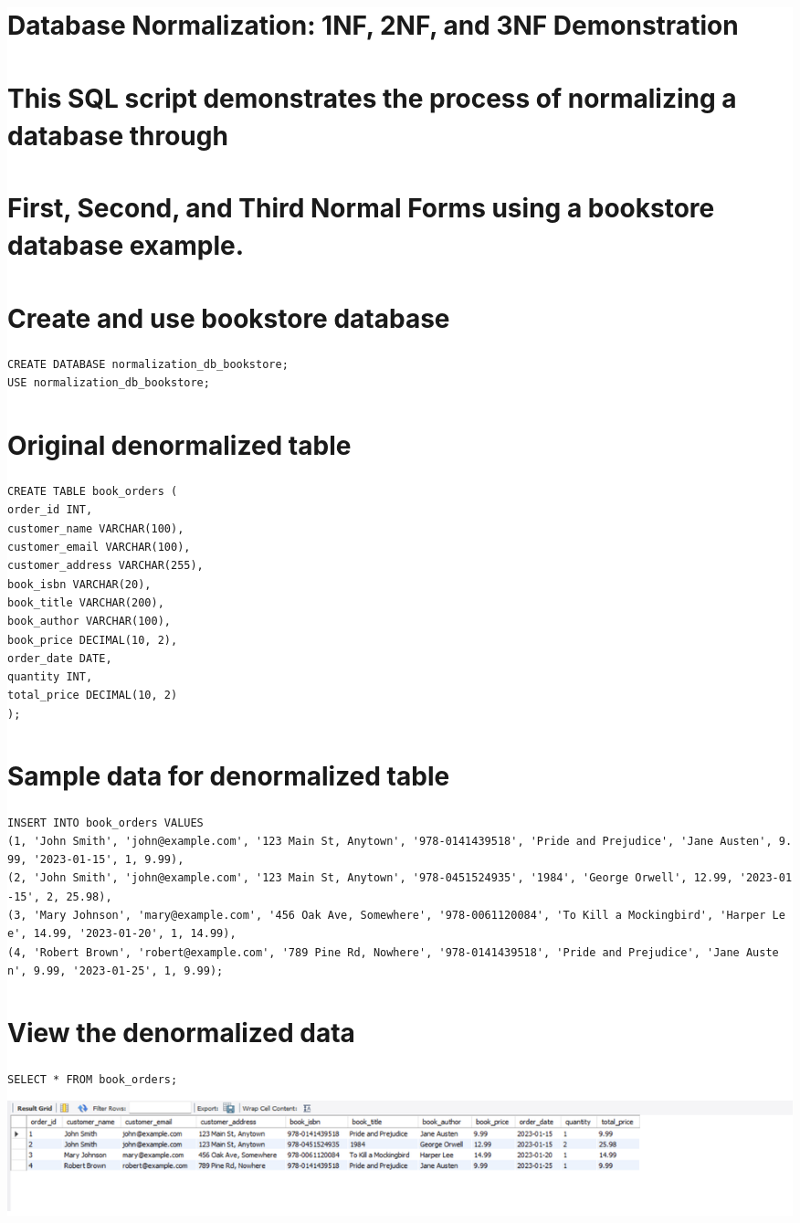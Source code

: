 # Database Normalization: 1NF, 2NF, and 3NF Demonstration
# This SQL script demonstrates the process of normalizing a database through
# First, Second, and Third Normal Forms using a bookstore database example.

# Create and use bookstore database
    CREATE DATABASE normalization_db_bookstore;
    USE normalization_db_bookstore;

# Original denormalized table
    CREATE TABLE book_orders (
    order_id INT,
    customer_name VARCHAR(100),
    customer_email VARCHAR(100),
    customer_address VARCHAR(255),
    book_isbn VARCHAR(20),
    book_title VARCHAR(200),
    book_author VARCHAR(100),
    book_price DECIMAL(10, 2),
    order_date DATE,
    quantity INT,
    total_price DECIMAL(10, 2)
    );

# Sample data for denormalized table
    INSERT INTO book_orders VALUES
    (1, 'John Smith', 'john@example.com', '123 Main St, Anytown', '978-0141439518', 'Pride and Prejudice', 'Jane Austen', 9.99, '2023-01-15', 1, 9.99),
    (2, 'John Smith', 'john@example.com', '123 Main St, Anytown', '978-0451524935', '1984', 'George Orwell', 12.99, '2023-01-15', 2, 25.98),
    (3, 'Mary Johnson', 'mary@example.com', '456 Oak Ave, Somewhere', '978-0061120084', 'To Kill a Mockingbird', 'Harper Lee', 14.99, '2023-01-20', 1, 14.99),
    (4, 'Robert Brown', 'robert@example.com', '789 Pine Rd, Nowhere', '978-0141439518', 'Pride and Prejudice', 'Jane Austen', 9.99, '2023-01-25', 1, 9.99);

# View the denormalized data
    SELECT * FROM book_orders;
![img.png](img.png)
